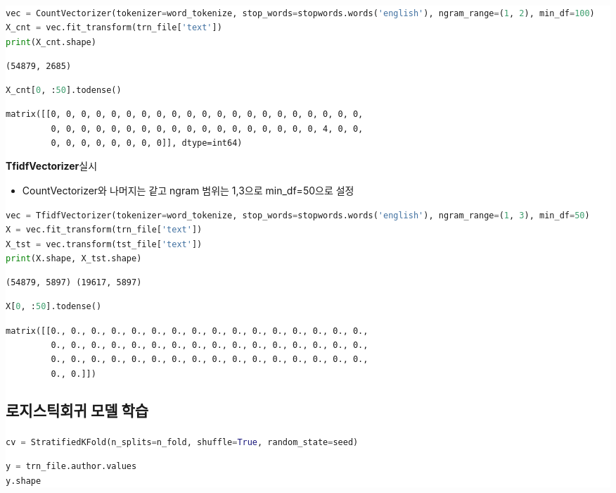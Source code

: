 
```python
vec = CountVectorizer(tokenizer=word_tokenize, stop_words=stopwords.words('english'), ngram_range=(1, 2), min_df=100)
X_cnt = vec.fit_transform(trn_file['text'])
print(X_cnt.shape)
```

    (54879, 2685)
    


```python
X_cnt[0, :50].todense()
```




    matrix([[0, 0, 0, 0, 0, 0, 0, 0, 0, 0, 0, 0, 0, 0, 0, 0, 0, 0, 0, 0, 0,
             0, 0, 0, 0, 0, 0, 0, 0, 0, 0, 0, 0, 0, 0, 0, 0, 0, 0, 4, 0, 0,
             0, 0, 0, 0, 0, 0, 0, 0]], dtype=int64)



**TfidfVectorizer**실시
* CountVectorizer와 나머지는 같고 ngram 범위는 1,3으로 min_df=50으로 설정


```python
vec = TfidfVectorizer(tokenizer=word_tokenize, stop_words=stopwords.words('english'), ngram_range=(1, 3), min_df=50)
X = vec.fit_transform(trn_file['text'])
X_tst = vec.transform(tst_file['text'])
print(X.shape, X_tst.shape)
```

    (54879, 5897) (19617, 5897)
    


```python
X[0, :50].todense()
```




    matrix([[0., 0., 0., 0., 0., 0., 0., 0., 0., 0., 0., 0., 0., 0., 0., 0.,
             0., 0., 0., 0., 0., 0., 0., 0., 0., 0., 0., 0., 0., 0., 0., 0.,
             0., 0., 0., 0., 0., 0., 0., 0., 0., 0., 0., 0., 0., 0., 0., 0.,
             0., 0.]])



## 로지스틱회귀 모델 학습


```python
cv = StratifiedKFold(n_splits=n_fold, shuffle=True, random_state=seed)
```


```python
y = trn_file.author.values
y.shape
```

